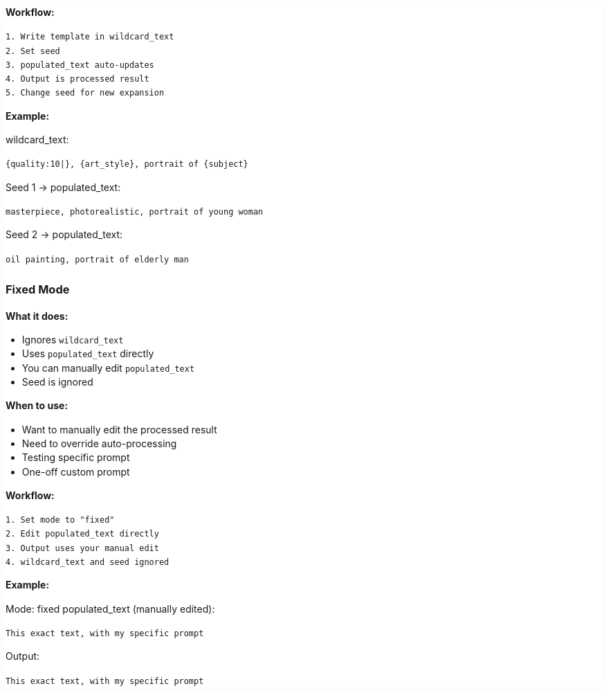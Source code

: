 **Workflow:**
```
1. Write template in wildcard_text
2. Set seed
3. populated_text auto-updates
4. Output is processed result
5. Change seed for new expansion
```

**Example:**

wildcard_text:
```
{quality:10|}, {art_style}, portrait of {subject}
```

Seed 1 → populated_text:
```
masterpiece, photorealistic, portrait of young woman
```

Seed 2 → populated_text:
```
oil painting, portrait of elderly man
```

### Fixed Mode

**What it does:**
- Ignores `wildcard_text`
- Uses `populated_text` directly
- You can manually edit `populated_text`
- Seed is ignored

**When to use:**
- Want to manually edit the processed result
- Need to override auto-processing
- Testing specific prompt
- One-off custom prompt

**Workflow:**
```
1. Set mode to "fixed"
2. Edit populated_text directly
3. Output uses your manual edit
4. wildcard_text and seed ignored
```

**Example:**

Mode: fixed
populated_text (manually edited):
```
This exact text, with my specific prompt
```

Output:
```
This exact text, with my specific prompt
```
